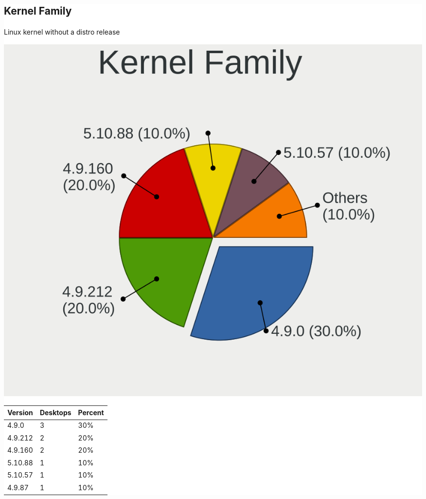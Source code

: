 Kernel Family
-------------

Linux kernel without a distro release

![Kernel Family](./images/pie_chart/os_kernel_family.svg)


| Version | Desktops | Percent |
|---------|----------|---------|
| 4.9.0   | 3        | 30%     |
| 4.9.212 | 2        | 20%     |
| 4.9.160 | 2        | 20%     |
| 5.10.88 | 1        | 10%     |
| 5.10.57 | 1        | 10%     |
| 4.9.87  | 1        | 10%     |

